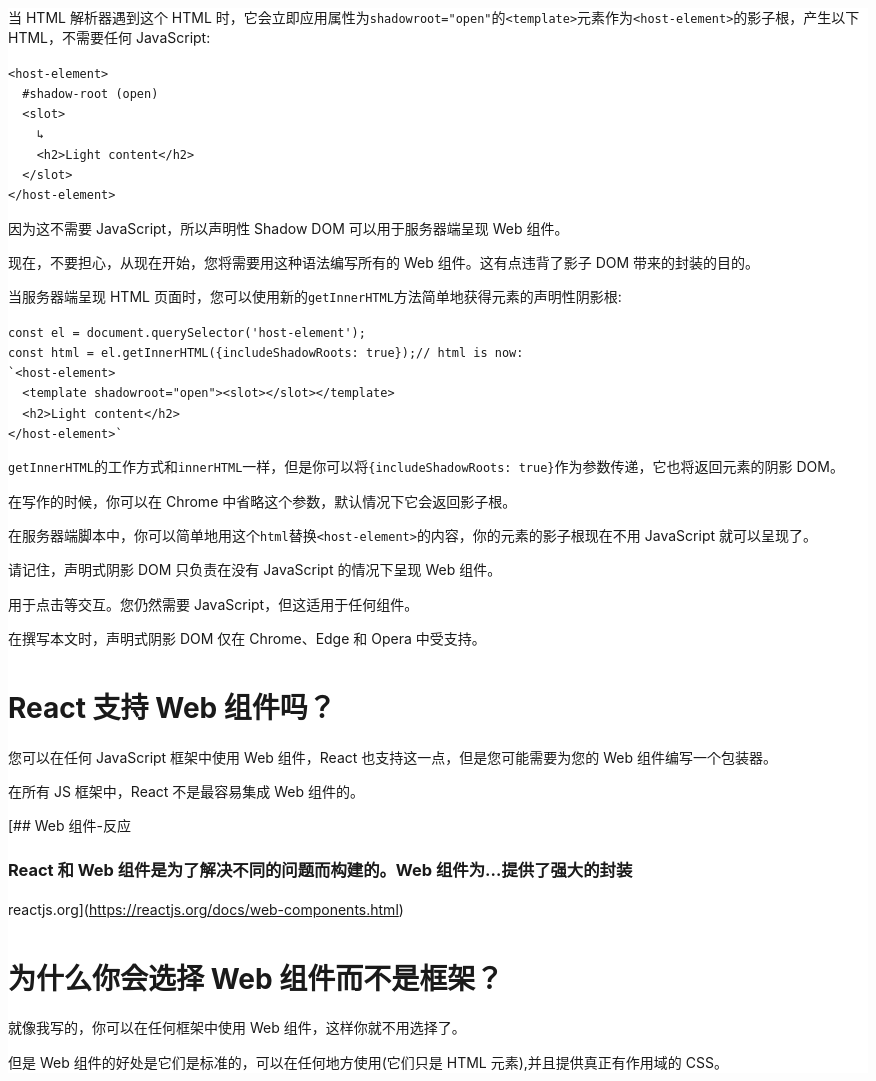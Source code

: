当 HTML 解析器遇到这个 HTML 时，它会立即应用属性为`shadowroot="open"`的`<template>`元素作为`<host-element>`的影子根，产生以下 HTML，不需要任何 JavaScript:

```
<host-element>
  #shadow-root (open)
  <slot>
    ↳
    <h2>Light content</h2>
  </slot>
</host-element>
```

因为这不需要 JavaScript，所以声明性 Shadow DOM 可以用于服务器端呈现 Web 组件。

现在，不要担心，从现在开始，您将需要用这种语法编写所有的 Web 组件。这有点违背了影子 DOM 带来的封装的目的。

当服务器端呈现 HTML 页面时，您可以使用新的`getInnerHTML`方法简单地获得元素的声明性阴影根:

```
const el = document.querySelector('host-element');
const html = el.getInnerHTML({includeShadowRoots: true});// html is now:
`<host-element>
  <template shadowroot="open"><slot></slot></template>
  <h2>Light content</h2>
</host-element>`
```

`getInnerHTML`的工作方式和`innerHTML`一样，但是你可以将`{includeShadowRoots: true}`作为参数传递，它也将返回元素的阴影 DOM。

在写作的时候，你可以在 Chrome 中省略这个参数，默认情况下它会返回影子根。

在服务器端脚本中，你可以简单地用这个`html`替换`<host-element>`的内容，你的元素的影子根现在不用 JavaScript 就可以呈现了。

请记住，声明式阴影 DOM 只负责在没有 JavaScript 的情况下呈现 Web 组件。

用于点击等交互。您仍然需要 JavaScript，但这适用于任何组件。

在撰写本文时，声明式阴影 DOM 仅在 Chrome、Edge 和 Opera 中受支持。

# React 支持 Web 组件吗？

您可以在任何 JavaScript 框架中使用 Web 组件，React 也支持这一点，但是您可能需要为您的 Web 组件编写一个包装器。

在所有 JS 框架中，React 不是最容易集成 Web 组件的。

[](https://reactjs.org/docs/web-components.html) [## Web 组件-反应

### React 和 Web 组件是为了解决不同的问题而构建的。Web 组件为…提供了强大的封装

reactjs.org](https://reactjs.org/docs/web-components.html) 

# 为什么你会选择 Web 组件而不是框架？

就像我写的，你可以在任何框架中使用 Web 组件，这样你就不用选择了。

但是 Web 组件的好处是它们是标准的，可以在任何地方使用(它们只是 HTML 元素),并且提供真正有作用域的 CSS。
